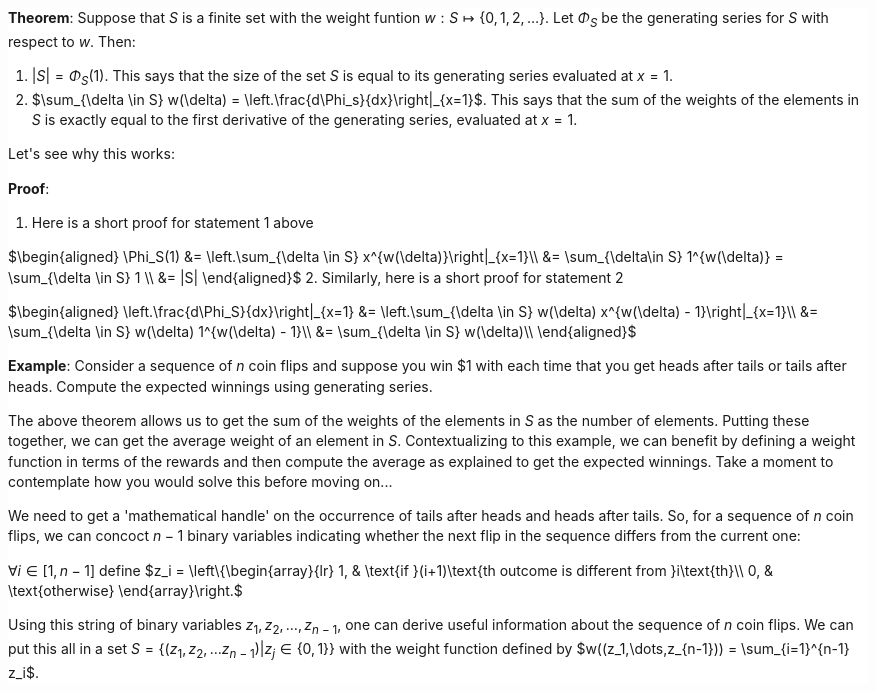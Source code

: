 __Theorem__: Suppose that $S$ is a finite set with the weight funtion
$w:S \mapsto \{0,1,2,\dots\}$. Let $\Phi_S$ be the generating series for $S$
with respect to $w$. Then:

1. $|S| = \Phi_S(1)$. This says that the size of the set $S$ is equal to its
   generating series evaluated at $x=1$.
2. $\sum_{\delta \in S} w(\delta) = \left.\frac{d\Phi_s}{dx}\right|_{x=1}$.
   This says that the sum of the weights of the elements in $S$ is exactly
   equal to the first derivative of the generating series, evaluated at $x=1$.

Let's see why this works:

__Proof__:

1. Here is a short proof for statement 1 above

  $\begin{aligned}
    \Phi_S(1) &= \left.\sum_{\delta \in S} x^{w(\delta)}\right|_{x=1}\\
    &= \sum_{\delta\in S} 1^{w(\delta)} = \sum_{\delta \in S} 1 \\
    &= |S|
  \end{aligned}$
2. Similarly, here is a short proof for statement 2

  $\begin{aligned}
    \left.\frac{d\Phi_S}{dx}\right|_{x=1} &= \left.\sum_{\delta \in S}
    w(\delta) x^{w(\delta) - 1}\right|_{x=1}\\
    &= \sum_{\delta \in S} w(\delta) 1^{w(\delta) - 1}\\
    &= \sum_{\delta \in S} w(\delta)\\
  \end{aligned}$

__Example__: Consider a sequence of $n$ coin flips and suppose you win $1 with
each time that you get heads after tails or tails after heads. Compute the
expected winnings using generating series.

The above theorem allows us to get the sum of the weights of the elements in
$S$ as the number of elements. Putting these together, we can get the average
weight of an element in $S$. Contextualizing to this example, we can benefit by
defining a weight function in terms of the rewards and then compute the average
as explained to get the expected winnings. Take a moment to contemplate how
you would solve this before moving on...

We need to get a 'mathematical handle' on the occurrence of tails after heads
and heads after tails. So, for a sequence of $n$ coin flips, we can concoct
$n-1$ binary variables indicating whether the next flip in the sequence differs
from the current one:

$\forall i\in [1,n-1]$ define $z_i = \left\{\begin{array}{lr}
        1, & \text{if }(i+1)\text{th outcome is different from }i\text{th}\\
        0, & \text{otherwise}
        \end{array}\right.$

Using this string of binary variables $z_1,z_2,\dots,z_{n-1}$, one can derive
useful information about the sequence of $n$ coin flips. We can put this all in
a set $S=\{(z_1, z_2, \dots z_{n-1}) | z_j\in \{0,1\}\}$ with the weight
function defined by $w((z_1,\dots,z_{n-1})) = \sum_{i=1}^{n-1} z_i$.
